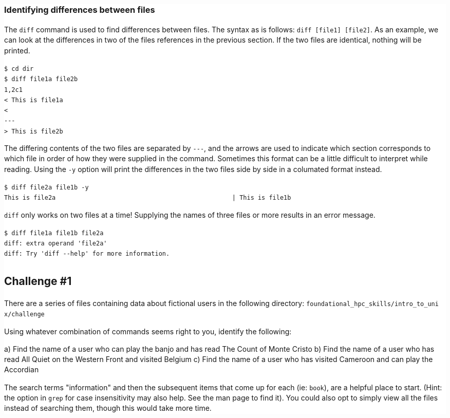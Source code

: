 ### Identifying differences between files
The `diff` command is used to find differences between files. The syntax as is follows: `diff [file1] [file2]`. As
an example, we can look at the differences in two of the files references in the previous section. If the two files
are identical, nothing will be printed.

```
$ cd dir
$ diff file1a file2b
1,2c1
< This is file1a
<
---
> This is file2b
```

The differing contents of the two files are separated by `---`, and the arrows are used to indicate which section
corresponds to which file in order of how they were supplied in the command. Sometimes this format can be a little
difficult to interpret while reading. Using the `-y` option will print the differences in the two files side by side
in a columated format instead. 

```
$ diff file2a file1b -y
This is file2a                                                | This is file1b
```

`diff` only works on two files at a time! Supplying the names of three files or more results in an error message. 

```
$ diff file1a file1b file2a
diff: extra operand 'file2a'
diff: Try 'diff --help' for more information.
```

## Challenge #1

There are a series of files containing data about fictional users in the following directory: 
`foundational_hpc_skills/intro_to_unix/challenge`

Using whatever combination of commands seems right to you, identify the following:

a) Find the name of a user who can play the banjo and has read The Count of Monte Cristo
b) Find the name of a user who has read All Quiet on the Western Front and visited Belgium
c) Find the name of a user who has visited Cameroon and can play the Accordian

The search terms "information" and then the subsequent items that come up for each (ie: `book`), are a helpful place to 
start. (Hint: the option in `grep` for case insensitivity may also help. See the man page to find it). You could also
opt to simply view all the files instead of searching them, though this would take more time.
